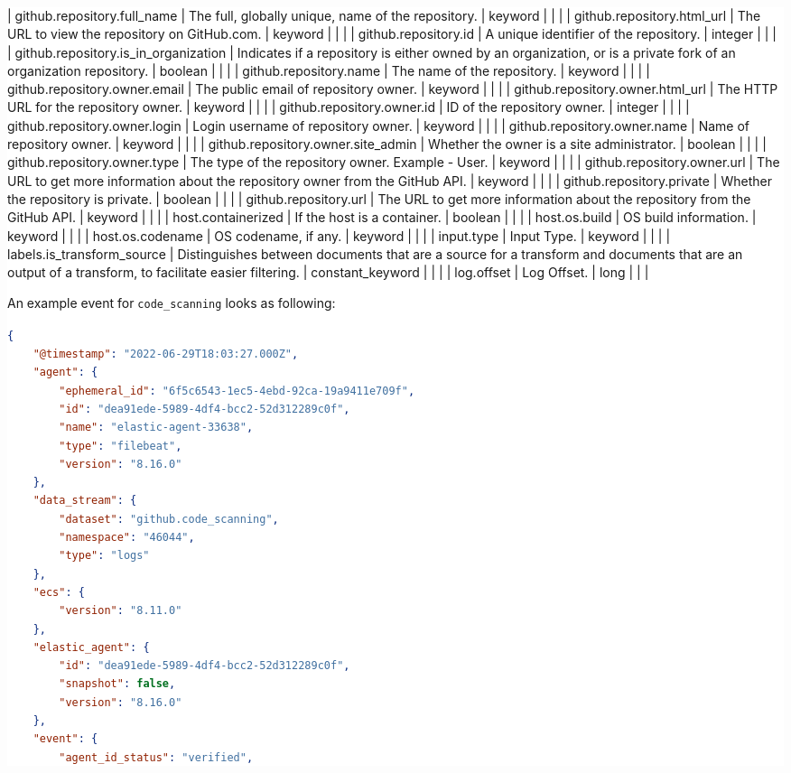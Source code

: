 | github.repository.full_name | The full, globally unique, name of the repository. | keyword |  |  |
| github.repository.html_url | The URL to view the repository on GitHub.com. | keyword |  |  |
| github.repository.id | A unique identifier of the repository. | integer |  |  |
| github.repository.is_in_organization | Indicates if a repository is either owned by an organization, or is a private fork of an organization repository. | boolean |  |  |
| github.repository.name | The name of the repository. | keyword |  |  |
| github.repository.owner.email | The public email of repository owner. | keyword |  |  |
| github.repository.owner.html_url | The HTTP URL for the repository owner. | keyword |  |  |
| github.repository.owner.id | ID of the repository owner. | integer |  |  |
| github.repository.owner.login | Login username of repository owner. | keyword |  |  |
| github.repository.owner.name | Name of repository owner. | keyword |  |  |
| github.repository.owner.site_admin | Whether the owner is a site administrator. | boolean |  |  |
| github.repository.owner.type | The type of the repository owner. Example - User. | keyword |  |  |
| github.repository.owner.url | The URL to get more information about the repository owner from the GitHub API. | keyword |  |  |
| github.repository.private | Whether the repository is private. | boolean |  |  |
| github.repository.url | The URL to get more information about the repository from the GitHub API. | keyword |  |  |
| host.containerized | If the host is a container. | boolean |  |  |
| host.os.build | OS build information. | keyword |  |  |
| host.os.codename | OS codename, if any. | keyword |  |  |
| input.type | Input Type. | keyword |  |  |
| labels.is_transform_source | Distinguishes between documents that are a source for a transform and documents that are an output of a transform, to facilitate easier filtering. | constant_keyword |  |  |
| log.offset | Log Offset. | long |  |  |


An example event for `code_scanning` looks as following:

```json
{
    "@timestamp": "2022-06-29T18:03:27.000Z",
    "agent": {
        "ephemeral_id": "6f5c6543-1ec5-4ebd-92ca-19a9411e709f",
        "id": "dea91ede-5989-4df4-bcc2-52d312289c0f",
        "name": "elastic-agent-33638",
        "type": "filebeat",
        "version": "8.16.0"
    },
    "data_stream": {
        "dataset": "github.code_scanning",
        "namespace": "46044",
        "type": "logs"
    },
    "ecs": {
        "version": "8.11.0"
    },
    "elastic_agent": {
        "id": "dea91ede-5989-4df4-bcc2-52d312289c0f",
        "snapshot": false,
        "version": "8.16.0"
    },
    "event": {
        "agent_id_status": "verified",
```